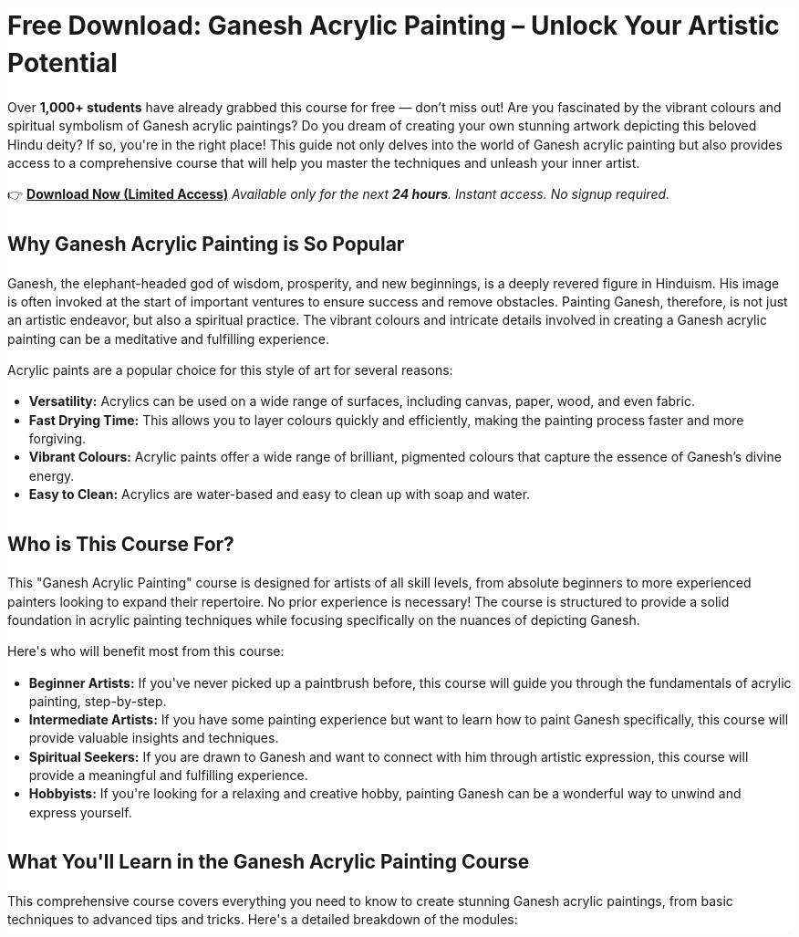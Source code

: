 # Free Download: Ganesh Acrylic Painting – Unlock Your Artistic Potential

Over **1,000+ students** have already grabbed this course for free — don’t miss out! Are you fascinated by the vibrant colours and spiritual symbolism of Ganesh acrylic paintings? Do you dream of creating your own stunning artwork depicting this beloved Hindu deity? If so, you're in the right place! This guide not only delves into the world of Ganesh acrylic painting but also provides access to a comprehensive course that will help you master the techniques and unleash your inner artist.

👉 **[Download Now (Limited Access)](https://udemywork.com/ganesh-acrylic-painting)**
_Available only for the next **24 hours**._
_Instant access. No signup required._

## Why Ganesh Acrylic Painting is So Popular

Ganesh, the elephant-headed god of wisdom, prosperity, and new beginnings, is a deeply revered figure in Hinduism. His image is often invoked at the start of important ventures to ensure success and remove obstacles. Painting Ganesh, therefore, is not just an artistic endeavor, but also a spiritual practice. The vibrant colours and intricate details involved in creating a Ganesh acrylic painting can be a meditative and fulfilling experience.

Acrylic paints are a popular choice for this style of art for several reasons:

*   **Versatility:** Acrylics can be used on a wide range of surfaces, including canvas, paper, wood, and even fabric.
*   **Fast Drying Time:** This allows you to layer colours quickly and efficiently, making the painting process faster and more forgiving.
*   **Vibrant Colours:** Acrylic paints offer a wide range of brilliant, pigmented colours that capture the essence of Ganesh’s divine energy.
*   **Easy to Clean:** Acrylics are water-based and easy to clean up with soap and water.

## Who is This Course For?

This "Ganesh Acrylic Painting" course is designed for artists of all skill levels, from absolute beginners to more experienced painters looking to expand their repertoire. No prior experience is necessary! The course is structured to provide a solid foundation in acrylic painting techniques while focusing specifically on the nuances of depicting Ganesh.

Here's who will benefit most from this course:

*   **Beginner Artists:** If you've never picked up a paintbrush before, this course will guide you through the fundamentals of acrylic painting, step-by-step.
*   **Intermediate Artists:** If you have some painting experience but want to learn how to paint Ganesh specifically, this course will provide valuable insights and techniques.
*   **Spiritual Seekers:** If you are drawn to Ganesh and want to connect with him through artistic expression, this course will provide a meaningful and fulfilling experience.
*   **Hobbyists:** If you're looking for a relaxing and creative hobby, painting Ganesh can be a wonderful way to unwind and express yourself.

## What You'll Learn in the Ganesh Acrylic Painting Course

This comprehensive course covers everything you need to know to create stunning Ganesh acrylic paintings, from basic techniques to advanced tips and tricks. Here's a detailed breakdown of the modules:
